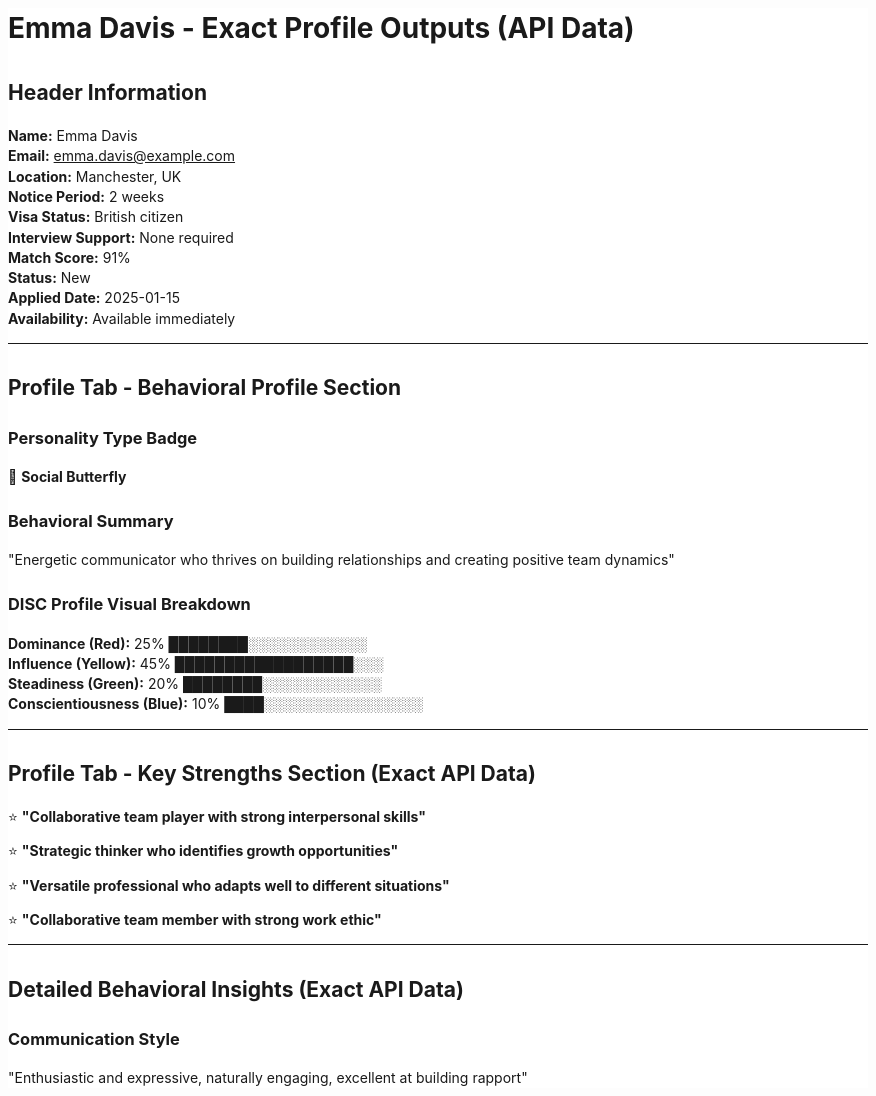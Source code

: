 # Emma Davis - Exact Profile Outputs (API Data)

## Header Information
**Name:** Emma Davis  
**Email:** emma.davis@example.com  
**Location:** Manchester, UK  
**Notice Period:** 2 weeks  
**Visa Status:** British citizen  
**Interview Support:** None required  
**Match Score:** 91%  
**Status:** New  
**Applied Date:** 2025-01-15  
**Availability:** Available immediately  

---

## Profile Tab - Behavioral Profile Section

### Personality Type Badge
🔵 **Social Butterfly**

### Behavioral Summary
"Energetic communicator who thrives on building relationships and creating positive team dynamics"

### DISC Profile Visual Breakdown
**Dominance (Red):** 25% ████████░░░░░░░░░░░░  
**Influence (Yellow):** 45% ██████████████████░░░  
**Steadiness (Green):** 20% ████████░░░░░░░░░░░░  
**Conscientiousness (Blue):** 10% ████░░░░░░░░░░░░░░░░

---

## Profile Tab - Key Strengths Section (Exact API Data)

⭐ **"Collaborative team player with strong interpersonal skills"**

⭐ **"Strategic thinker who identifies growth opportunities"**

⭐ **"Versatile professional who adapts well to different situations"**

⭐ **"Collaborative team member with strong work ethic"**

---

## Detailed Behavioral Insights (Exact API Data)

### Communication Style
"Enthusiastic and expressive, naturally engaging, excellent at building rapport"
